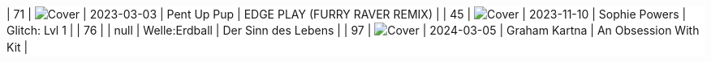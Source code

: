 | 71 | ![Cover](https://i.discogs.com/GfUl_CMhc0XY6IvTyy-of1mJvqp57FJIXDygIkhc93c/rs:fit/g:sm/q:40/h:150/w:150/czM6Ly9kaXNjb2dz/LWRhdGFiYXNlLWlt/YWdlcy9SLTI3OTM1/ODU5LTE2OTE2OTAy/MDYtMjYyNS5qcGVn.jpeg) | 2023-03-03 | Pent Up Pup | EDGE PLAY (FURRY RAVER REMIX) |
| 45 | ![Cover](https://i.discogs.com/CIQx24XtdWBaUtR1jScjeeDw1SmJKQY0odgyeVw27eA/rs:fit/g:sm/q:40/h:150/w:150/czM6Ly9kaXNjb2dz/LWRhdGFiYXNlLWlt/YWdlcy9SLTI5MTEw/NzIwLTE3MDE3MTg4/MjItODI5Ny5qcGVn.jpeg) | 2023-11-10 | Sophie Powers | Glitch: Lvl 1 |
| 76 |  | null | Welle:Erdball | Der Sinn des Lebens |
| 97 | ![Cover](https://i.discogs.com/9NQqahQD3bm5C0rZuSQBe9vWpC8tCc5En3IYm-JNtM0/rs:fit/g:sm/q:40/h:150/w:150/czM6Ly9kaXNjb2dz/LWRhdGFiYXNlLWlt/YWdlcy9SLTcxMDIw/NTgtMTQzMzc3NzUx/My00NDIyLmpwZWc.jpeg) | 2024-03-05 | Graham Kartna | An Obsession With Kit |